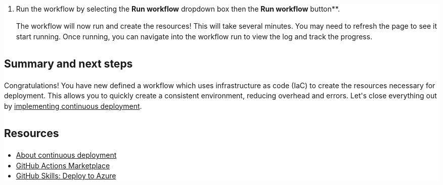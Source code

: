 1. Run the workflow by selecting the **Run workflow** dropdown box then the **Run workflow** button**.

    The workflow will now run and create the resources! This will take several minutes. You may need to refresh the page to see it start running. Once running, you can navigate into the workflow run to view the log and track the progress.

## Summary and next steps

Congratulations! You have new defined a workflow which uses infrastructure as code (IaC) to create the resources necessary for deployment. This allows you to quickly create a consistent environment, reducing overhead and errors. Let's close everything out by [implementing continuous deployment](8-deployment.md).

## Resources

- [About continuous deployment](https://docs.github.com/en/actions/deployment/about-deployments/about-continuous-deployment)
- [GitHub Actions Marketplace](https://github.com/marketplace?type=actions)
- [GitHub Skills: Deploy to Azure](https://github.com/skills/deploy-to-azure)
